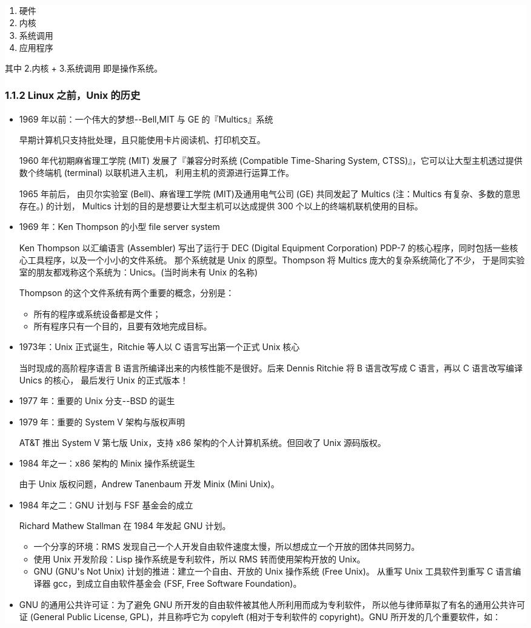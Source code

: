 1. 硬件
2. 内核
3. 系统调用
4. 应用程序

其中 2.内核 + 3.系统调用 即是操作系统。

### 1.1.2 Linux 之前，Unix 的历史

- 1969 年以前：一个伟大的梦想--Bell,MIT 与 GE 的『Multics』系统

  早期计算机只支持批处理，且只能使用卡片阅读机、打印机交互。

  1960 年代初期麻省理工学院 (MIT) 发展了『兼容分时系统 (Compatible Time-Sharing
  System, CTSS)』，它可以让大型主机透过提供数个终端机 (terminal) 以联机进入主机，
  利用主机的资源进行运算工作。

  1965 年前后， 由贝尔实验室 (Bell)、麻省理工学院 (MIT)及通用电气公司 (GE) 共同发起了
  Multics (注：Multics 有复杂、多数的意思存在。) 的计划， Multics
  计划的目的是想要让大型主机可以达成提供 300 个以上的终端机联机使用的目标。

- 1969 年：Ken Thompson 的小型 file server system

  Ken Thompson 以汇编语言 (Assembler) 写出了运行于 DEC (Digital Equipment
  Corporation) PDP-7 的核心程序，同时包括一些核心工具程序，以及一个小小的文件系统。
  那个系统就是 Unix 的原型。Thompson 将 Multics 庞大的复杂系统简化了不少，
  于是同实验室的朋友都戏称这个系统为：Unics。(当时尚未有 Unix 的名称)

  Thompson 的这个文件系统有两个重要的概念，分别是：

  - 所有的程序或系统设备都是文件；
  - 所有程序只有一个目的，且要有效地完成目标。

- 1973年：Unix 正式诞生，Ritchie 等人以 C 语言写出第一个正式 Unix 核心

  当时现成的高阶程序语言 B 语言所编译出来的内核性能不是很好。后来 Dennis Ritchie 将
  B 语言改写成 C 语言，再以 C 语言改写编译 Unics 的核心， 最后发行 Unix 的正式版本！

- 1977 年：重要的 Unix 分支--BSD 的诞生
- 1979 年：重要的 System V 架构与版权声明
  
  AT&T 推出 System V 第七版 Unix，支持 x86 架构的个人计算机系统。但回收了 Unix 源码版权。

- 1984 年之一：x86 架构的 Minix 操作系统诞生
  
  由于 Unix 版权问题，Andrew Tanenbaum 开发 Minix (Mini Unix)。

- 1984 年之二：GNU 计划与 FSF 基金会的成立

  Richard Mathew Stallman 在 1984 年发起 GNU 计划。
  
  - 一个分享的环境：RMS 发现自己一个人开发自由软件速度太慢，所以想成立一个开放的团体共同努力。
  - 使用 Unix 开发阶段：Lisp 操作系统是专利软件，所以 RMS 转而使用架构开放的 Unix。
  - GNU (GNU's Not Unix) 计划的推进：建立一个自由、开放的 Unix 操作系统 (Free Unix)。
    从重写 Unix 工具软件到重写 C 语言编译器 gcc，到成立自由软件基金会 (FSF, Free
    Software Foundation)。

- GNU 的通用公共许可证：为了避免 GNU 所开发的自由软件被其他人所利用而成为专利软件，
  所以他与律师草拟了有名的通用公共许可证 (General Public License, GPL)，并且称呼它为
  copyleft (相对于专利软件的 copyright)。GNU 所开发的几个重要软件，如：
